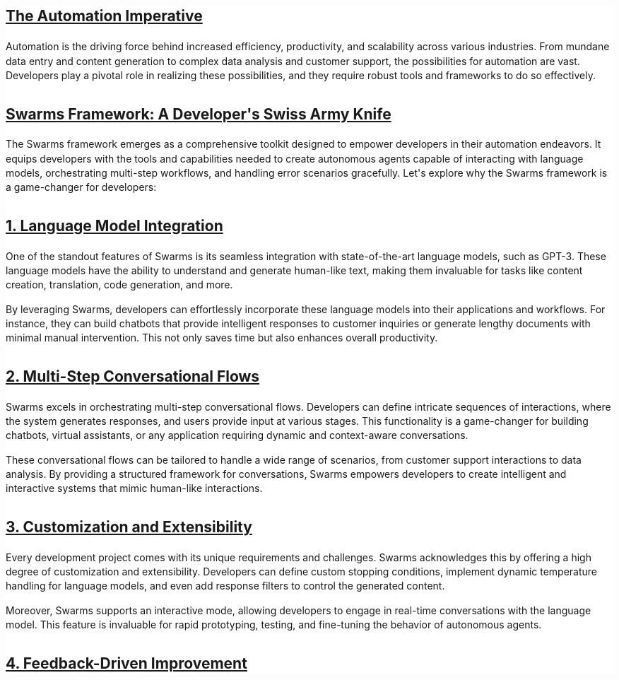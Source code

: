 [The Automation Imperative](https://github.com/kyegomez/swarms)
---------------------------------------------------------------------------------------------------------------------------

Automation is the driving force behind increased efficiency, productivity, and scalability across various industries. From mundane data entry and content generation to complex data analysis and customer support, the possibilities for automation are vast. Developers play a pivotal role in realizing these possibilities, and they require robust tools and frameworks to do so effectively.

[Swarms Framework: A Developer's Swiss Army Knife](https://github.com/kyegomez/swarms)
-----------------------------------------------------------------------------------------------------------------------------------------------------------------------

The Swarms framework emerges as a comprehensive toolkit designed to empower developers in their automation endeavors. It equips developers with the tools and capabilities needed to create autonomous agents capable of interacting with language models, orchestrating multi-step workflows, and handling error scenarios gracefully. Let's explore why the Swarms framework is a game-changer for developers:

[1. Language Model Integration](https://github.com/kyegomez/swarms)
-----------------------------------------------------------------------------------------------------------------------------------

One of the standout features of Swarms is its seamless integration with state-of-the-art language models, such as GPT-3. These language models have the ability to understand and generate human-like text, making them invaluable for tasks like content creation, translation, code generation, and more.

By leveraging Swarms, developers can effortlessly incorporate these language models into their applications and workflows. For instance, they can build chatbots that provide intelligent responses to customer inquiries or generate lengthy documents with minimal manual intervention. This not only saves time but also enhances overall productivity.

[2. Multi-Step Conversational Flows](https://github.com/kyegomez/swarms)
---------------------------------------------------------------------------------------------------------------------------------------------

Swarms excels in orchestrating multi-step conversational flows. Developers can define intricate sequences of interactions, where the system generates responses, and users provide input at various stages. This functionality is a game-changer for building chatbots, virtual assistants, or any application requiring dynamic and context-aware conversations.

These conversational flows can be tailored to handle a wide range of scenarios, from customer support interactions to data analysis. By providing a structured framework for conversations, Swarms empowers developers to create intelligent and interactive systems that mimic human-like interactions.

[3. Customization and Extensibility](https://github.com/kyegomez/swarms)
---------------------------------------------------------------------------------------------------------------------------------------------

Every development project comes with its unique requirements and challenges. Swarms acknowledges this by offering a high degree of customization and extensibility. Developers can define custom stopping conditions, implement dynamic temperature handling for language models, and even add response filters to control the generated content.

Moreover, Swarms supports an interactive mode, allowing developers to engage in real-time conversations with the language model. This feature is invaluable for rapid prototyping, testing, and fine-tuning the behavior of autonomous agents.

[4. Feedback-Driven Improvement](https://github.com/kyegomez/swarms)
-------------------------------------------------------------------------------------------------------------------------------------
